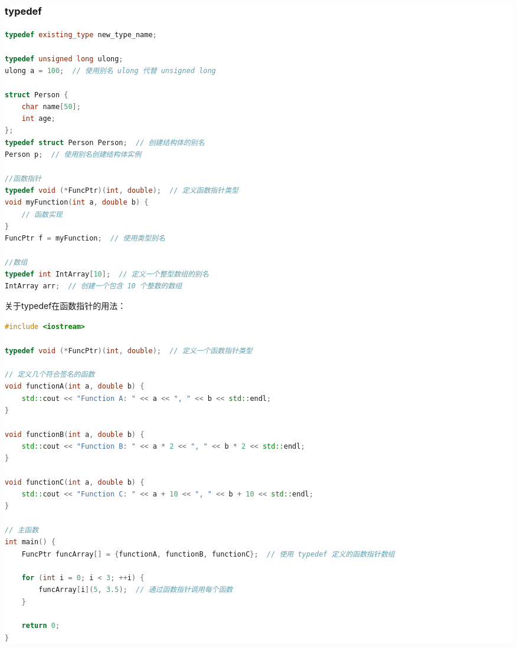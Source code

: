 ### typedef

```c++
typedef existing_type new_type_name;

typedef unsigned long ulong;
ulong a = 100;  // 使用别名 ulong 代替 unsigned long

struct Person {
    char name[50];
    int age;
};
typedef struct Person Person;  // 创建结构体的别名
Person p;  // 使用别名创建结构体实例

//函数指针
typedef void (*FuncPtr)(int, double);  // 定义函数指针类型
void myFunction(int a, double b) {
    // 函数实现
}
FuncPtr f = myFunction;  // 使用类型别名

//数组
typedef int IntArray[10];  // 定义一个整型数组的别名
IntArray arr;  // 创建一个包含 10 个整数的数组
```

关于typedef在函数指针的用法：
```c++
#include <iostream>

typedef void (*FuncPtr)(int, double);  // 定义一个函数指针类型

// 定义几个符合签名的函数
void functionA(int a, double b) {
    std::cout << "Function A: " << a << ", " << b << std::endl;
}

void functionB(int a, double b) {
    std::cout << "Function B: " << a * 2 << ", " << b * 2 << std::endl;
}

void functionC(int a, double b) {
    std::cout << "Function C: " << a + 10 << ", " << b + 10 << std::endl;
}

// 主函数
int main() {
    FuncPtr funcArray[] = {functionA, functionB, functionC};  // 使用 typedef 定义的函数指针数组

    for (int i = 0; i < 3; ++i) {
        funcArray[i](5, 3.5);  // 通过函数指针调用每个函数
    }

    return 0;
}
```
